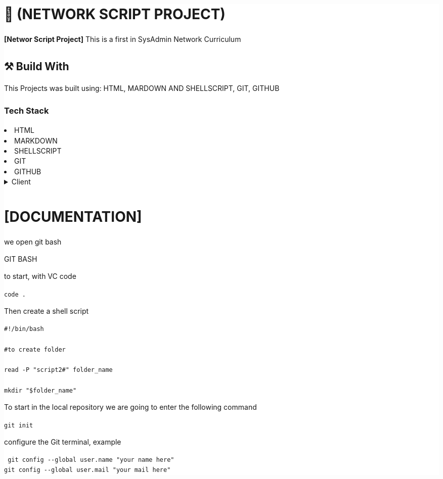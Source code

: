 # 📖 (NETWORK SCRIPT PROJECT)<a name="about-project"></a>

**[Networ Script Project]** This is a first in SysAdmin Network Curriculum

## ⚒️ Build With <a name="built-with"></a>

<p>
This Projects was built using:
HTML, MARDOWN AND SHELLSCRIPT, GIT, GITHUB
</P>

### Tech Stack <a name="tech-stack"></a>

<li> HTML </li>
<li> MARKDOWN </li>
<li> SHELLSCRIPT </li>
<li> GIT </li>
<li> GITHUB </li>

<details><summary> Client </Summary></details>

 # [DOCUMENTATION]

 we open git bash

GIT BASH

 to start, with VC code

 ```
code .
 ```

 Then create a shell script

  ```
#!/bin/bash

#to create folder

read -P "script2#" folder_name

mkdir "$folder_name"
 ```

 To start in the local repository we are going to enter the following command

  ``` 
  git init 
  ```
  configure the Git terminal, example

 ```
  git config --global user.name "your name here"
git config --global user.mail "your mail here" 
```
